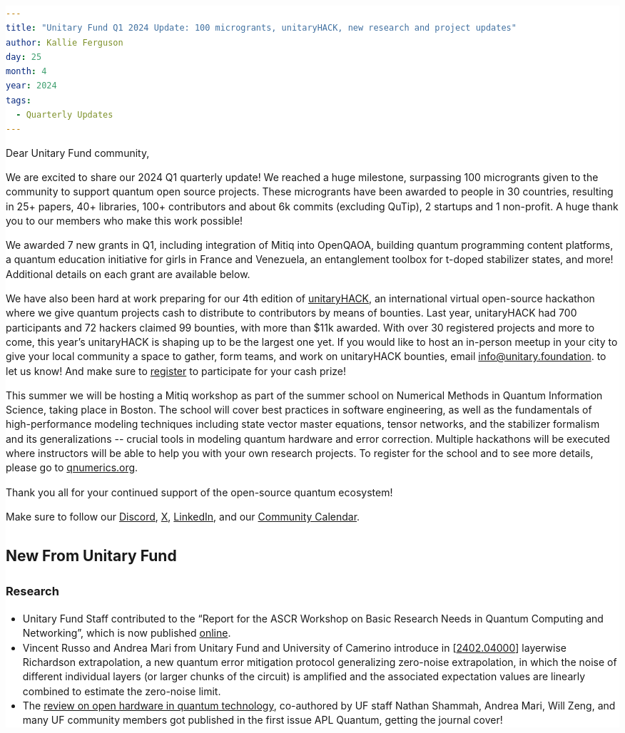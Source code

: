 ```yaml
---
title: "Unitary Fund Q1 2024 Update: 100 microgrants, unitaryHACK, new research and project updates"
author: Kallie Ferguson
day: 25
month: 4
year: 2024
tags: 
  - Quarterly Updates
---
```


Dear Unitary Fund community,

We are excited to share our 2024 Q1 quarterly update! We reached a huge milestone, surpassing 100 microgrants given to the community to support quantum open source projects. These microgrants have been awarded to people in 30 countries, resulting in 25+ papers, 40+ libraries, 100+ contributors and about 6k commits (excluding QuTip), 2 startups and 1 non-profit. A huge thank you to our members who make this work possible!

We awarded 7 new grants in Q1, including integration of Mitiq into OpenQAOA, building quantum programming content platforms, a quantum education initiative for girls in France and Venezuela, an entanglement toolbox for t-doped stabilizer states, and more! Additional details on each grant are available below.

We have also been hard at work preparing for our 4th edition of [unitaryHACK](https://unitaryhack.dev/), an international virtual open-source hackathon where we give quantum projects cash to distribute to contributors by means of bounties. Last year, unitaryHACK had 700 participants and 72 hackers claimed 99 bounties, with more than $11k awarded. With over 30 registered projects and more to come, this year’s unitaryHACK is shaping up to be the largest one yet. If you would like to host an in-person meetup in your city to give your local community a space to gather, form teams, and work on unitaryHACK bounties, email <info@unitary.foundation>. to let us know! And make sure to [register](https://unitaryhack.dev/register) to participate for your cash prize! 

This summer we will be hosting a Mitiq workshop as part of the summer school on Numerical Methods in Quantum Information Science, taking place in Boston. The school will cover best practices in software engineering, as well as the fundamentals of high-performance modeling techniques including state vector master equations, tensor networks, and the stabilizer formalism and its generalizations -- crucial tools in modeling quantum hardware and error correction. Multiple hackathons will be executed where instructors will be able to help you with your own research projects. To register for the school and to see more details, please go to [qnumerics.org](https://qnumerics.org/).

Thank you all for your continued support of the open-source quantum ecosystem!

Make sure to follow our [Discord](https://discord.com/invite/JqVGmpkP96), [X](https://twitter.com/unitaryfund), [LinkedIn](https://www.linkedin.com/company/unitary-fund/), and our [Community Calendar](https://calendar.google.com/calendar/u/0/embed?src=c_mgqdq6hj2isi4d6h467kfqvg60@group.calendar.google.com).


## New From Unitary Fund

### Research
- Unitary Fund Staff contributed to the “Report for the ASCR Workshop on Basic Research Needs in Quantum Computing and Networking”, which is now published [online](https://www.osti.gov/biblio/2001045).
- Vincent Russo and Andrea Mari from Unitary Fund and University of Camerino introduce in [[2402.04000](https://arxiv.org/abs/2402.04000)] layerwise Richardson extrapolation, a new quantum error mitigation protocol generalizing zero-noise extrapolation, in which the noise of different individual layers (or larger chunks of the circuit) is amplified and the associated expectation values are linearly combined to estimate the zero-noise limit.
- The [review on open hardware in quantum technology](https://pubs.aip.org/aip/apq/article/1/1/011501/3267254/Open-hardware-solutions-in-quantum-technology), co-authored by UF staff Nathan Shammah, Andrea Mari, Will Zeng, and many UF community members got published in the first issue APL Quantum, getting the journal cover! 